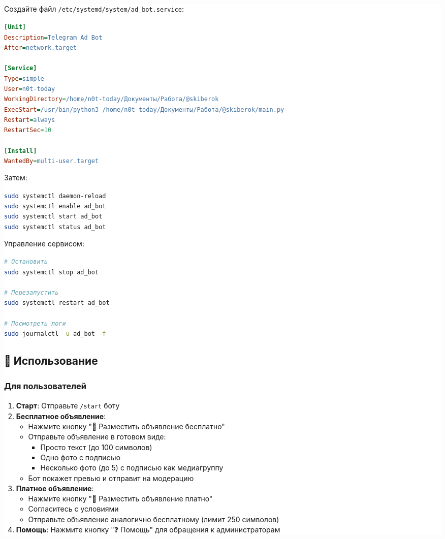Создайте файл `/etc/systemd/system/ad_bot.service`:

```ini
[Unit]
Description=Telegram Ad Bot
After=network.target

[Service]
Type=simple
User=n0t-today
WorkingDirectory=/home/n0t-today/Документы/Работа/@skiberok
ExecStart=/usr/bin/python3 /home/n0t-today/Документы/Работа/@skiberok/main.py
Restart=always
RestartSec=10

[Install]
WantedBy=multi-user.target
```

Затем:

```bash
sudo systemctl daemon-reload
sudo systemctl enable ad_bot
sudo systemctl start ad_bot
sudo systemctl status ad_bot
```

Управление сервисом:
```bash
# Остановить
sudo systemctl stop ad_bot

# Перезапустить
sudo systemctl restart ad_bot

# Посмотреть логи
sudo journalctl -u ad_bot -f
```

## 📖 Использование

### Для пользователей

1. **Старт**: Отправьте `/start` боту
2. **Бесплатное объявление**: 
   - Нажмите кнопку "📢 Разместить объявление бесплатно"
   - Отправьте объявление в готовом виде:
     * Просто текст (до 100 символов)
     * Одно фото с подписью
     * Несколько фото (до 5) с подписью как медиагруппу
   - Бот покажет превью и отправит на модерацию
3. **Платное объявление**: 
   - Нажмите кнопку "💎 Разместить объявление платно"
   - Согласитесь с условиями
   - Отправьте объявление аналогично бесплатному (лимит 250 символов)
4. **Помощь**: Нажмите кнопку "❓ Помощь" для обращения к администраторам
